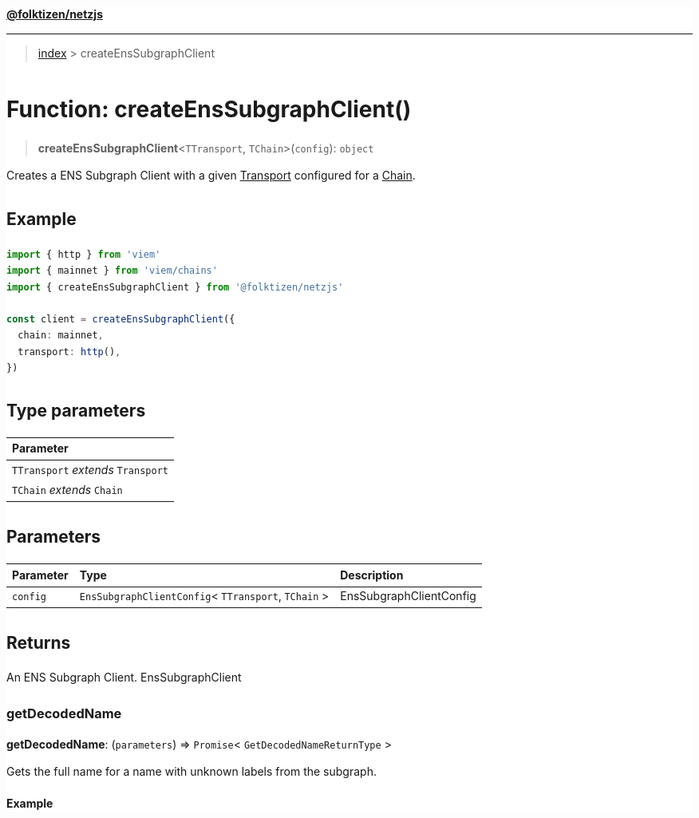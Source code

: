 [**@folktizen/netzjs**](../README.md)

---

> [index](README.md) > createEnsSubgraphClient

# Function: createEnsSubgraphClient()

> **createEnsSubgraphClient**\<`TTransport`, `TChain`\>(`config`): `object`

Creates a ENS Subgraph Client with a given [Transport](https://viem.sh/docs/clients/intro.html) configured for a [Chain](https://viem.sh/docs/clients/chains.html).

## Example

```ts
import { http } from 'viem'
import { mainnet } from 'viem/chains'
import { createEnsSubgraphClient } from '@folktizen/netzjs'

const client = createEnsSubgraphClient({
  chain: mainnet,
  transport: http(),
})
```

## Type parameters

| Parameter                          |
| :--------------------------------- |
| `TTransport` _extends_ `Transport` |
| `TChain` _extends_ `Chain`         |

## Parameters

| Parameter | Type                                                  | Description             |
| :-------- | :---------------------------------------------------- | :---------------------- |
| `config`  | `EnsSubgraphClientConfig`\< `TTransport`, `TChain` \> | EnsSubgraphClientConfig |

## Returns

An ENS Subgraph Client. EnsSubgraphClient

### getDecodedName

**getDecodedName**: (`parameters`) => `Promise`\< `GetDecodedNameReturnType` \>

Gets the full name for a name with unknown labels from the subgraph.

#### Example
